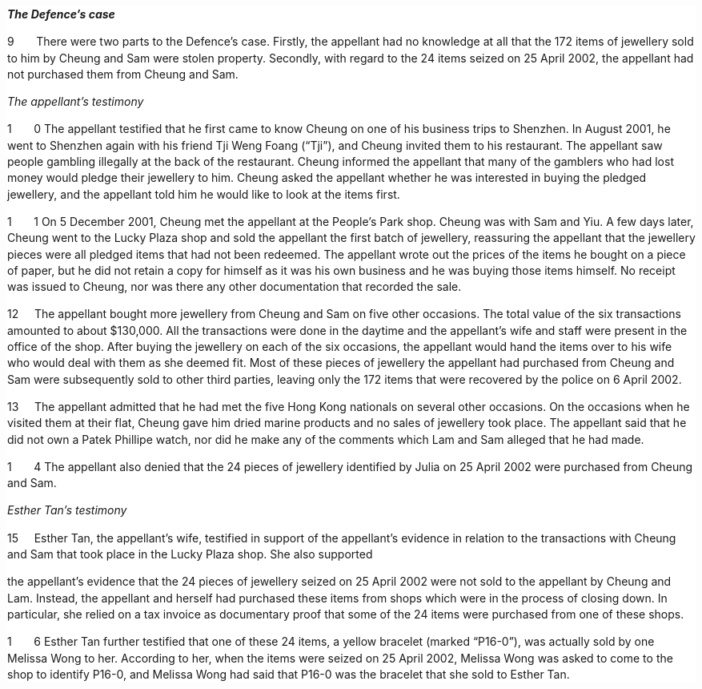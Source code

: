 **_The Defence’s case_** 

9       There were two parts to the Defence’s case. Firstly, the appellant had no knowledge at all that the 172 items of jewellery sold to him by Cheung and Sam were stolen property. Secondly, with regard to the 24 items seized on 25 April 2002, the appellant had not purchased them from Cheung and Sam. 

_The appellant’s testimony_ 

1       0 The appellant testified that he first came to know Cheung on one of his business trips to Shenzhen. In August 2001, he went to Shenzhen again with his friend Tji Weng Foang (“Tji”), and Cheung invited them to his restaurant. The appellant saw people gambling illegally at the back of the restaurant. Cheung informed the appellant that many of the gamblers who had lost money would pledge their jewellery to him. Cheung asked the appellant whether he was interested in buying the pledged jewellery, and the appellant told him he would like to look at the items first. 

1       1 On 5 December 2001, Cheung met the appellant at the People’s Park shop. Cheung was with Sam and Yiu. A few days later, Cheung went to the Lucky Plaza shop and sold the appellant the first batch of jewellery, reassuring the appellant that the jewellery pieces were all pledged items that had not been redeemed. The appellant wrote out the prices of the items he bought on a piece of paper, but he did not retain a copy for himself as it was his own business and he was buying those items himself. No receipt was issued to Cheung, nor was there any other documentation that recorded the sale. 

12     The appellant bought more jewellery from Cheung and Sam on five other occasions. The total value of the six transactions amounted to about $130,000. All the transactions were done in the daytime and the appellant’s wife and staff were present in the office of the shop. After buying the jewellery on each of the six occasions, the appellant would hand the items over to his wife who would deal with them as she deemed fit. Most of these pieces of jewellery the appellant had purchased from Cheung and Sam were subsequently sold to other third parties, leaving only the 172 items that were recovered by the police on 6 April 2002. 

13     The appellant admitted that he had met the five Hong Kong nationals on several other occasions. On the occasions when he visited them at their flat, Cheung gave him dried marine products and no sales of jewellery took place. The appellant said that he did not own a Patek Phillipe watch, nor did he make any of the comments which Lam and Sam alleged that he had made. 

1       4 The appellant also denied that the 24 pieces of jewellery identified by Julia on 25 April 2002 were purchased from Cheung and Sam. 

_Esther Tan’s testimony_ 

15     Esther Tan, the appellant’s wife, testified in support of the appellant’s evidence in relation to the transactions with Cheung and Sam that took place in the Lucky Plaza shop. She also supported 


the appellant’s evidence that the 24 pieces of jewellery seized on 25 April 2002 were not sold to the appellant by Cheung and Lam. Instead, the appellant and herself had purchased these items from shops which were in the process of closing down. In particular, she relied on a tax invoice as documentary proof that some of the 24 items were purchased from one of these shops. 

1       6 Esther Tan further testified that one of these 24 items, a yellow bracelet (marked “P16-0”), was actually sold by one Melissa Wong to her. According to her, when the items were seized on 25 April 2002, Melissa Wong was asked to come to the shop to identify P16-0, and Melissa Wong had said that P16-0 was the bracelet that she sold to Esther Tan. 
